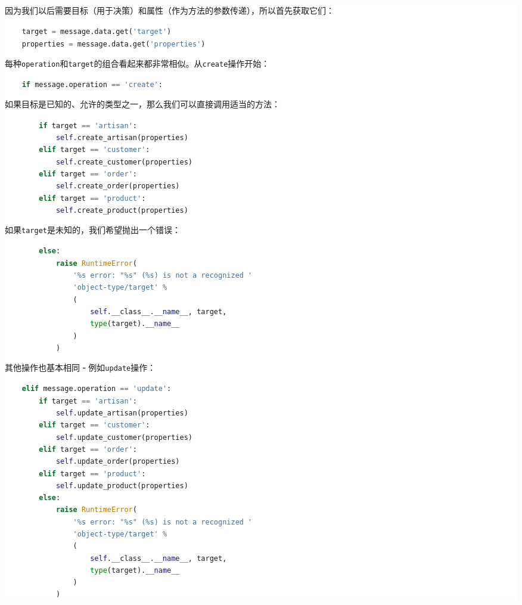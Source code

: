 因为我们以后需要目标（用于决策）和属性（作为方法的参数传递），所以首先获取它们：

```py
    target = message.data.get('target')
    properties = message.data.get('properties')
```

每种`operation`和`target`的组合看起来都非常相似。从`create`操作开始：

```py
    if message.operation == 'create':
```

如果目标是已知的、允许的类型之一，那么我们可以直接调用适当的方法：

```py
        if target == 'artisan':
            self.create_artisan(properties)
        elif target == 'customer':
            self.create_customer(properties)
        elif target == 'order':
            self.create_order(properties)
        elif target == 'product':
            self.create_product(properties)
```

如果`target`是未知的，我们希望抛出一个错误：

```py
        else:
            raise RuntimeError(
                '%s error: "%s" (%s) is not a recognized '
                'object-type/target' % 
                (
                    self.__class__.__name__, target, 
                    type(target).__name__
                )
            )
```

其他操作也基本相同 - 例如`update`操作：

```py
    elif message.operation == 'update':
        if target == 'artisan':
            self.update_artisan(properties)
        elif target == 'customer':
            self.update_customer(properties)
        elif target == 'order':
            self.update_order(properties)
        elif target == 'product':
            self.update_product(properties)
        else:
            raise RuntimeError(
                '%s error: "%s" (%s) is not a recognized '
                'object-type/target' % 
                (
                    self.__class__.__name__, target, 
                    type(target).__name__
                )
            )
```
